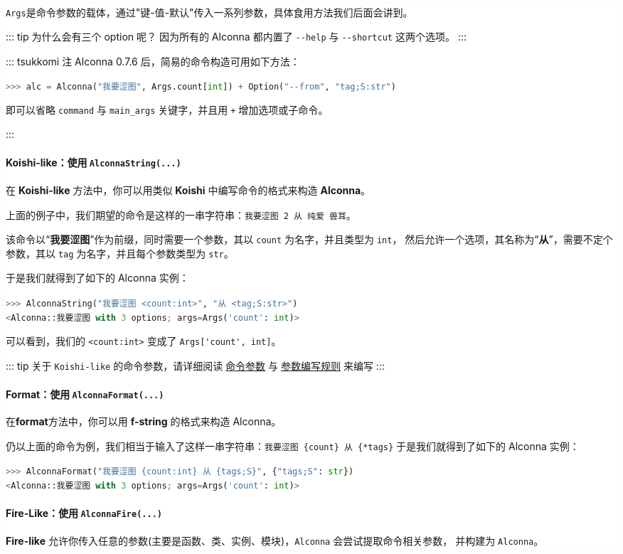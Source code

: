 `Args`是命令参数的载体，通过"键-值-默认"传入一系列参数，具体食用方法我们后面会讲到。

::: tip
为什么会有三个 option 呢？ 因为所有的 Alconna 都内置了 `--help` 与 `--shortcut` 这两个选项。
:::

::: tsukkomi 注
Alconna 0.7.6 后，简易的命令构造可用如下方法：

```python
>>> alc = Alconna("我要涩图", Args.count[int]) + Option("--from", "tag;S:str")
```

即可以省略 `command` 与 `main_args` 关键字，并且用 `+` 增加选项或子命令。

:::

#### Koishi-like：使用 `AlconnaString(...)`

在 **Koishi-like** 方法中，你可以用类似 **Koishi** 中编写命令的格式来构造 **Alconna**。

上面的例子中，我们期望的命令是这样的一串字符串：`我要涩图 2 从 纯爱 兽耳`。

该命令以“**我要涩图**”作为前缀，同时需要一个参数，其以 `count` 为名字，并且类型为 `int`，
然后允许一个选项，其名称为“**从**”，需要不定个参数，其以 `tag` 为名字，并且每个参数类型为 `str`。

于是我们就得到了如下的 Alconna 实例：

```python
>>> AlconnaString("我要涩图 <count:int>", "从 <tag;S:str>")
<Alconna::我要涩图 with 3 options; args=Args('count': int)>
```

可以看到，我们的 `<count:int>` 变成了 `Args['count', int]`。

::: tip
关于 `Koishi-like` 的命令参数，请详细阅读
 [命令参数](https://arcletproject.github.io/docs/alconna/basic/alconna-args)
 与
 [参数编写规则](https://arcletproject.github.io/docs/alconna/constructs/koishi-like#%E7%BC%96%E5%86%99%E8%A7%84%E5%88%99)
 来编写
:::

#### Format：使用 `AlconnaFormat(...)`

在**format**方法中，你可以用 **f-string** 的格式来构造 Alconna。

仍以上面的命令为例，我们相当于输入了这样一串字符串：`我要涩图 {count} 从 {*tags}`
于是我们就得到了如下的 Alconna 实例：

```python
>>> AlconnaFormat("我要涩图 {count:int} 从 {tags;S}", {"tags;S": str})
<Alconna::我要涩图 with 3 options; args=Args('count': int)>
```

#### Fire-Like：使用 `AlconnaFire(...)`

**Fire-like** 允许你传入任意的参数(主要是函数、类、实例、模块)，`Alconna` 会尝试提取命令相关参数，
并构建为 `Alconna`。
